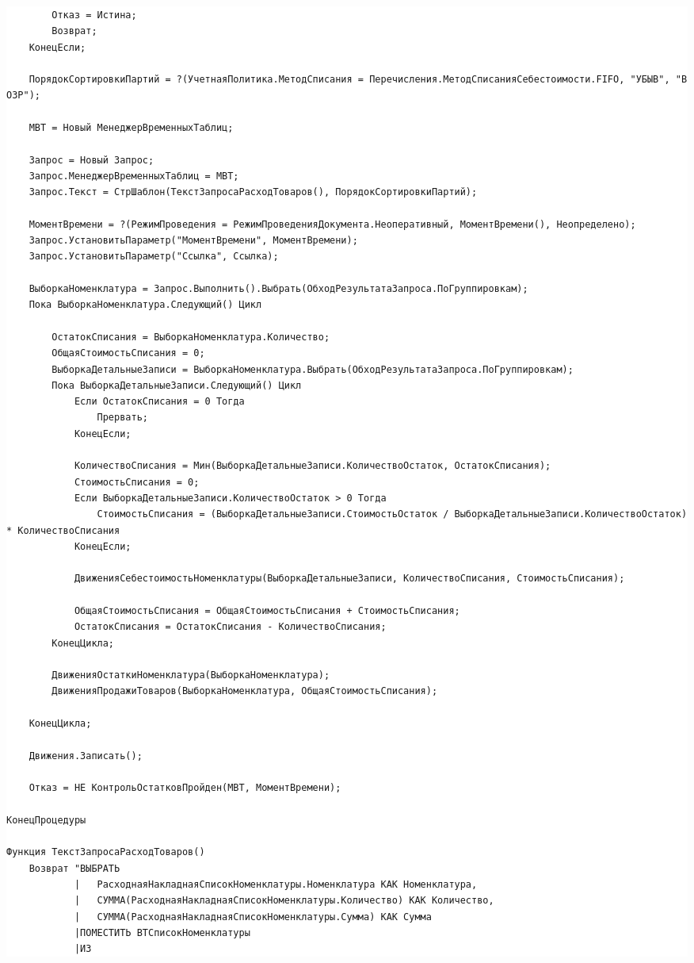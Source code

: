 ```onec
        Отказ = Истина;
        Возврат;
	КонецЕсли;

	ПорядокСортировкиПартий = ?(УчетнаяПолитика.МетодСписания = Перечисления.МетодСписанияСебестоимости.FIFO, "УБЫВ", "ВОЗР");
	
	МВТ = Новый МенеджерВременныхТаблиц;
	
	Запрос = Новый Запрос;  
	Запрос.МенеджерВременныхТаблиц = МВТ;
	Запрос.Текст = СтрШаблон(ТекстЗапросаРасходТоваров(), ПорядокСортировкиПартий);
	
	МоментВремени = ?(РежимПроведения = РежимПроведенияДокумента.Неоперативный, МоментВремени(), Неопределено);
	Запрос.УстановитьПараметр("МоментВремени", МоментВремени);
	Запрос.УстановитьПараметр("Ссылка", Ссылка);
	
	ВыборкаНоменклатура = Запрос.Выполнить().Выбрать(ОбходРезультатаЗапроса.ПоГруппировкам);
	Пока ВыборкаНоменклатура.Следующий() Цикл
		
		ОстатокСписания = ВыборкаНоменклатура.Количество;
		ОбщаяСтоимостьСписания = 0;
		ВыборкаДетальныеЗаписи = ВыборкаНоменклатура.Выбрать(ОбходРезультатаЗапроса.ПоГруппировкам);
		Пока ВыборкаДетальныеЗаписи.Следующий() Цикл
			Если ОстатокСписания = 0 Тогда
				Прервать;
			КонецЕсли; 
			
			КоличествоСписания = Мин(ВыборкаДетальныеЗаписи.КоличествоОстаток, ОстатокСписания); 
			СтоимостьСписания = 0;
			Если ВыборкаДетальныеЗаписи.КоличествоОстаток > 0 Тогда
				СтоимостьСписания = (ВыборкаДетальныеЗаписи.СтоимостьОстаток / ВыборкаДетальныеЗаписи.КоличествоОстаток) * КоличествоСписания
			КонецЕсли;
			
			ДвиженияСебестоимостьНоменклатуры(ВыборкаДетальныеЗаписи, КоличествоСписания, СтоимостьСписания);
			
			ОбщаяСтоимостьСписания = ОбщаяСтоимостьСписания + СтоимостьСписания;
			ОстатокСписания = ОстатокСписания - КоличествоСписания;
		КонецЦикла;   
		
		ДвиженияОстаткиНоменклатура(ВыборкаНоменклатура);
		ДвиженияПродажиТоваров(ВыборкаНоменклатура, ОбщаяСтоимостьСписания);
		
	КонецЦикла;
	
	Движения.Записать(); 
	
	Отказ = НЕ КонтрольОстатковПройден(МВТ, МоментВремени);
	
КонецПроцедуры  

Функция ТекстЗапросаРасходТоваров()
	Возврат "ВЫБРАТЬ
	        |	РасходнаяНакладнаяСписокНоменклатуры.Номенклатура КАК Номенклатура,
	        |	СУММА(РасходнаяНакладнаяСписокНоменклатуры.Количество) КАК Количество,
	        |	СУММА(РасходнаяНакладнаяСписокНоменклатуры.Сумма) КАК Сумма
	        |ПОМЕСТИТЬ ВТСписокНоменклатуры
	        |ИЗ
```